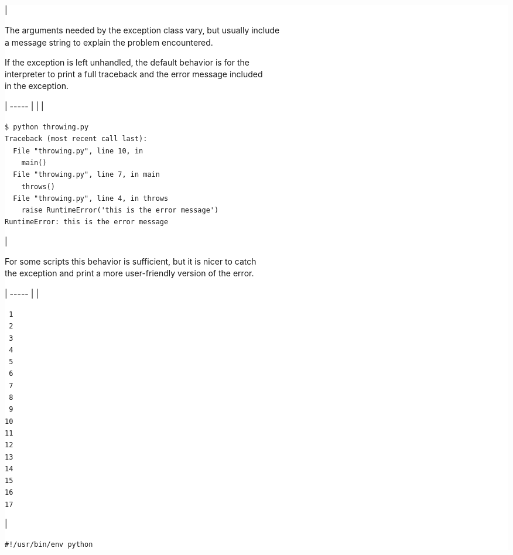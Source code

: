 
 | 

The arguments needed by the exception class vary, but usually include  
a message string to explain the problem encountered.

If the exception is left unhandled, the default behavior is for the  
interpreter to print a full traceback and the error message included  
in the exception.

| ----- |
|   | 
    
    
    $ python throwing.py
    Traceback (most recent call last):
      File "throwing.py", line 10, in 
        main()
      File "throwing.py", line 7, in main
        throws()
      File "throwing.py", line 4, in throws
        raise RuntimeError('this is the error message')
    RuntimeError: this is the error message
    

 | 

For some scripts this behavior is sufficient, but it is nicer to catch  
the exception and print a more user-friendly version of the error.

| ----- |
| 
    
    
     1
     2
     3
     4
     5
     6
     7
     8
     9
    10
    11
    12
    13
    14
    15
    16
    17

 | 
    
    
    #!/usr/bin/env python
    